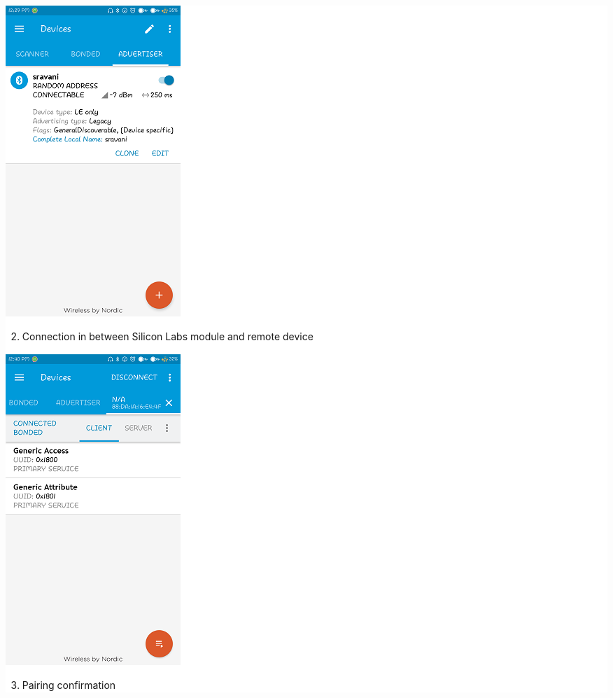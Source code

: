 ![Advertise remote device in App](resources/readme/image41.png)

2. Connection in between Silicon Labs module and remote device
      
![Connection Establishment](resources/readme/image42.png)

3. Pairing confirmation
      